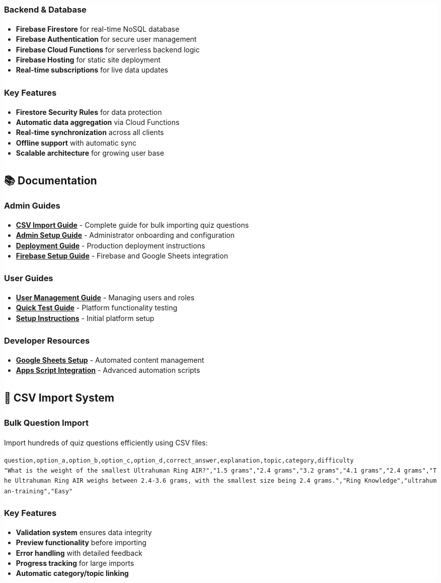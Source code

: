 ### Backend & Database
- **Firebase Firestore** for real-time NoSQL database
- **Firebase Authentication** for secure user management
- **Firebase Cloud Functions** for serverless backend logic
- **Firebase Hosting** for static site deployment
- **Real-time subscriptions** for live data updates

### Key Features
- **Firestore Security Rules** for data protection
- **Automatic data aggregation** via Cloud Functions
- **Real-time synchronization** across all clients
- **Offline support** with automatic sync
- **Scalable architecture** for growing user base

## 📚 Documentation

### Admin Guides
- **[CSV Import Guide](./docs/CSV_IMPORT_GUIDE.md)** - Complete guide for bulk importing quiz questions
- **[Admin Setup Guide](./ADMIN_SETUP_GUIDE.md)** - Administrator onboarding and configuration
- **[Deployment Guide](./DEPLOYMENT_GUIDE.md)** - Production deployment instructions
- **[Firebase Setup Guide](./FIREBASE_SHEETS_INTEGRATION.md)** - Firebase and Google Sheets integration

### User Guides
- **[User Management Guide](./USER_MANAGEMENT_GUIDE.md)** - Managing users and roles
- **[Quick Test Guide](./QUICK_TEST_GUIDE.md)** - Platform functionality testing
- **[Setup Instructions](./SETUP_INSTRUCTIONS.md)** - Initial platform setup

### Developer Resources
- **[Google Sheets Setup](./GOOGLE_SHEETS_SETUP_COMPLETE.md)** - Automated content management
- **[Apps Script Integration](./GOOGLE_SHEETS_APPS_SCRIPT.md)** - Advanced automation scripts

## 🎯 CSV Import System

### Bulk Question Import
Import hundreds of quiz questions efficiently using CSV files:

```csv
question,option_a,option_b,option_c,option_d,correct_answer,explanation,topic,category,difficulty
"What is the weight of the smallest Ultrahuman Ring AIR?","1.5 grams","2.4 grams","3.2 grams","4.1 grams","2.4 grams","The Ultrahuman Ring AIR weighs between 2.4-3.6 grams, with the smallest size being 2.4 grams.","Ring Knowledge","ultrahuman-training","Easy"
```

### Key Features
- **Validation system** ensures data integrity
- **Preview functionality** before importing
- **Error handling** with detailed feedback
- **Progress tracking** for large imports
- **Automatic category/topic linking**
